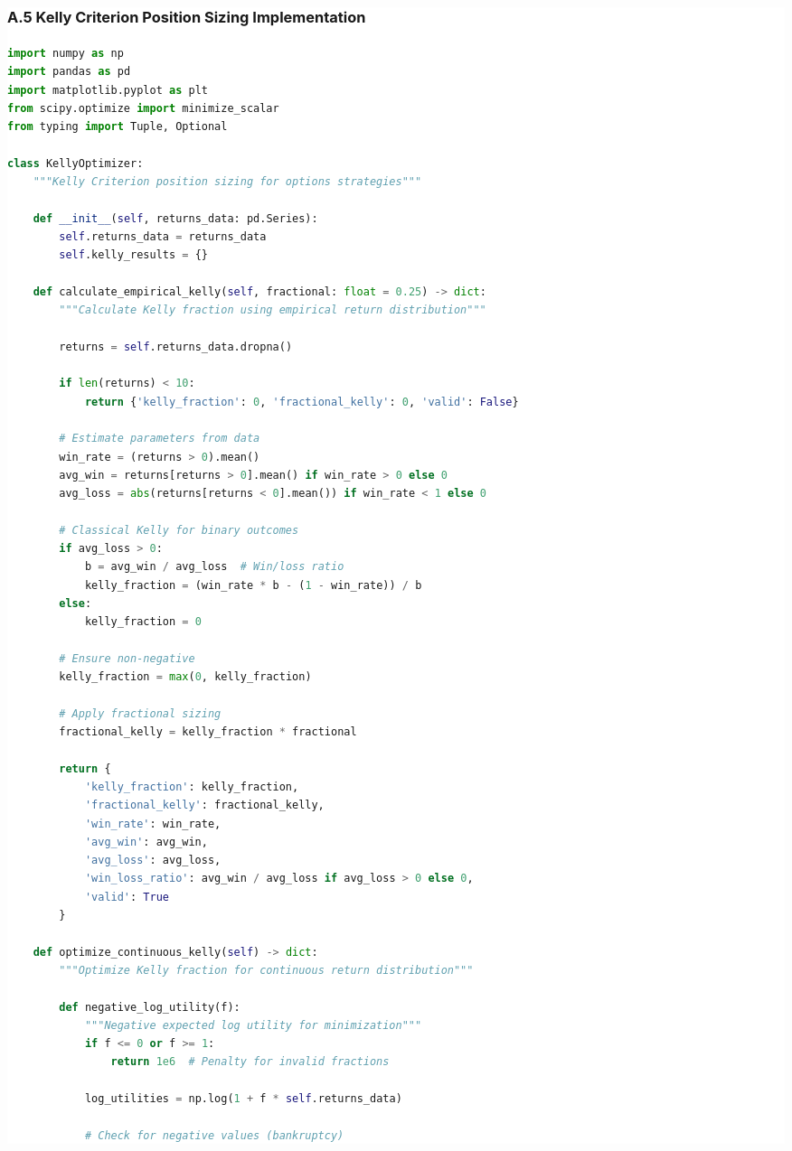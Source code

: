 ### A.5 Kelly Criterion Position Sizing Implementation

```python
import numpy as np
import pandas as pd
import matplotlib.pyplot as plt
from scipy.optimize import minimize_scalar
from typing import Tuple, Optional

class KellyOptimizer:
    """Kelly Criterion position sizing for options strategies"""
    
    def __init__(self, returns_data: pd.Series):
        self.returns_data = returns_data
        self.kelly_results = {}
        
    def calculate_empirical_kelly(self, fractional: float = 0.25) -> dict:
        """Calculate Kelly fraction using empirical return distribution"""
        
        returns = self.returns_data.dropna()
        
        if len(returns) < 10:
            return {'kelly_fraction': 0, 'fractional_kelly': 0, 'valid': False}
        
        # Estimate parameters from data
        win_rate = (returns > 0).mean()
        avg_win = returns[returns > 0].mean() if win_rate > 0 else 0
        avg_loss = abs(returns[returns < 0].mean()) if win_rate < 1 else 0
        
        # Classical Kelly for binary outcomes
        if avg_loss > 0:
            b = avg_win / avg_loss  # Win/loss ratio
            kelly_fraction = (win_rate * b - (1 - win_rate)) / b
        else:
            kelly_fraction = 0
        
        # Ensure non-negative
        kelly_fraction = max(0, kelly_fraction)
        
        # Apply fractional sizing
        fractional_kelly = kelly_fraction * fractional
        
        return {
            'kelly_fraction': kelly_fraction,
            'fractional_kelly': fractional_kelly,
            'win_rate': win_rate,
            'avg_win': avg_win,
            'avg_loss': avg_loss,
            'win_loss_ratio': avg_win / avg_loss if avg_loss > 0 else 0,
            'valid': True
        }
    
    def optimize_continuous_kelly(self) -> dict:
        """Optimize Kelly fraction for continuous return distribution"""
        
        def negative_log_utility(f):
            """Negative expected log utility for minimization"""
            if f <= 0 or f >= 1:
                return 1e6  # Penalty for invalid fractions
            
            log_utilities = np.log(1 + f * self.returns_data)
            
            # Check for negative values (bankruptcy)
```
